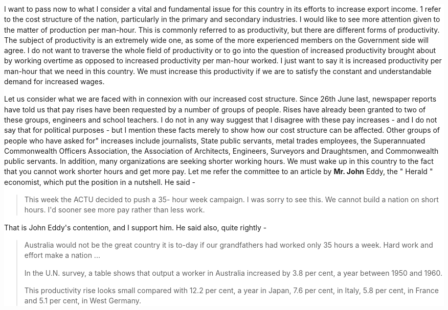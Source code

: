I want to pass now to what I consider a vital and fundamental issue for this country in its efforts to increase export income. 1 refer to the cost structure of the nation, particularly in the primary and secondary industries. I would like to see more attention given to the matter of production per man-hour. This is commonly referred to as productivity, but there are different forms of productivity. The subject of productivity is an extremely wide one, as some of the more experienced members on the Government side will agree. I do not want to traverse the whole field of productivity or to go into the question of increased productivity brought about by working overtime as opposed to increased productivity per man-hour worked. I just want to say it is increased productivity per man-hour that we need in this country. We must increase this productivity if we are to satisfy the constant and understandable demand for increased wages. 

Let us consider what we are faced with in connexion with our increased cost structure. Since 26th June last, newspaper reports have told us that pay rises have been requested by a number of groups of people. Rises have already been granted to two of these groups, engineers and school teachers. I do not in any way suggest that I disagree with these pay increases - and I do not say that for political purposes - but I mention these facts merely to show how our cost structure can be affected. Other groups of people who have asked for" increases include journalists, State public servants, metal trades employees, the Superannuated Commonwealth Officers Association, the Association of Architects, Engineers, Surveyors and Draughtsmen, and Commonwealth public servants. In addition, many organizations are seeking shorter working hours. We must wake up in this country to the fact that you cannot work shorter hours and get more pay. Let me refer the committee to an article by  **Mr. John**  Eddy, the " Herald " economist, which put the position in a nutshell. He said - 

  >This week the ACTU decided to push a 35- hour week campaign. I was sorry to see this. We cannot build a nation on short hours. I'd sooner see more pay rather than less work. 

That is John Eddy's contention, and I support him. He said also, quite rightly - 

  >Australia would not be the great country it is to-day if our grandfathers had worked only 35 hours a week. Hard work and effort make a nation ... 
  >
  >In the U.N. survey,  a  table shows that output  a  worker in Australia increased by 3.8 per cent, a year between 1950 and 1960. 
  >
  >This productivity rise looks small compared with 12.2 per cent,  a  year in Japan, 7.6 per cent, in Italy, 5.8 per cent, in France and 5.1 per cent, in West Germany. 

